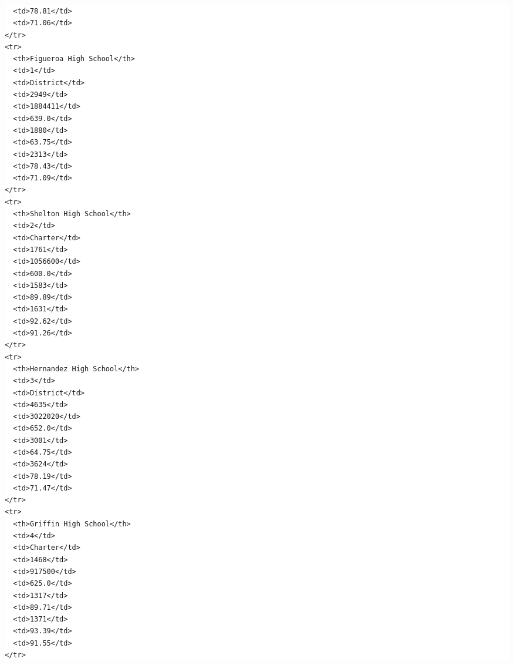       <td>78.81</td>
      <td>71.06</td>
    </tr>
    <tr>
      <th>Figueroa High School</th>
      <td>1</td>
      <td>District</td>
      <td>2949</td>
      <td>1884411</td>
      <td>639.0</td>
      <td>1880</td>
      <td>63.75</td>
      <td>2313</td>
      <td>78.43</td>
      <td>71.09</td>
    </tr>
    <tr>
      <th>Shelton High School</th>
      <td>2</td>
      <td>Charter</td>
      <td>1761</td>
      <td>1056600</td>
      <td>600.0</td>
      <td>1583</td>
      <td>89.89</td>
      <td>1631</td>
      <td>92.62</td>
      <td>91.26</td>
    </tr>
    <tr>
      <th>Hernandez High School</th>
      <td>3</td>
      <td>District</td>
      <td>4635</td>
      <td>3022020</td>
      <td>652.0</td>
      <td>3001</td>
      <td>64.75</td>
      <td>3624</td>
      <td>78.19</td>
      <td>71.47</td>
    </tr>
    <tr>
      <th>Griffin High School</th>
      <td>4</td>
      <td>Charter</td>
      <td>1468</td>
      <td>917500</td>
      <td>625.0</td>
      <td>1317</td>
      <td>89.71</td>
      <td>1371</td>
      <td>93.39</td>
      <td>91.55</td>
    </tr>
  </tbody>
</table>
</div>
